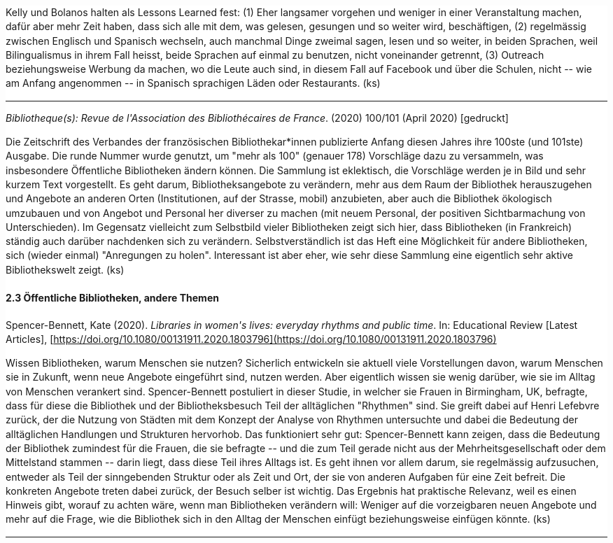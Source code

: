 Kelly und Bolanos halten als Lessons Learned fest: (1) Eher langsamer
vorgehen und weniger in einer Veranstaltung machen, dafür aber mehr Zeit
haben, dass sich alle mit dem, was gelesen, gesungen und so weiter wird,
beschäftigen, (2) regelmässig zwischen Englisch und Spanisch wechseln,
auch manchmal Dinge zweimal sagen, lesen und so weiter, in beiden
Sprachen, weil Bilingualismus in ihrem Fall heisst, beide Sprachen auf
einmal zu benutzen, nicht voneinander getrennt, (3) Outreach
beziehungsweise Werbung da machen, wo die Leute auch sind, in diesem
Fall auf Facebook und über die Schulen, nicht -- wie am Anfang angenommen
-- in Spanisch sprachigen Läden oder Restaurants. (ks)

---

*Bibliotheque(s): Revue de l\'Association des Bibliothécaires de
France*. (2020) 100/101 (April 2020) \[gedruckt\]

Die Zeitschrift des Verbandes der französischen Bibliothekar\*innen
publizierte Anfang diesen Jahres ihre 100ste (und 101ste) Ausgabe. Die
runde Nummer wurde genutzt, um "mehr als 100" (genauer 178) Vorschläge
dazu zu versammeln, was insbesondere Öffentliche Bibliotheken ändern
können. Die Sammlung ist eklektisch, die Vorschläge werden je in Bild
und sehr kurzem Text vorgestellt. Es geht darum, Bibliotheksangebote zu
verändern, mehr aus dem Raum der Bibliothek herauszugehen und Angebote
an anderen Orten (Institutionen, auf der Strasse, mobil) anzubieten,
aber auch die Bibliothek ökologisch umzubauen und von Angebot und
Personal her diverser zu machen (mit neuem Personal, der positiven
Sichtbarmachung von Unterschieden). Im Gegensatz vielleicht zum
Selbstbild vieler Bibliotheken zeigt sich hier, dass Bibliotheken (in
Frankreich) ständig auch darüber nachdenken sich zu verändern.
Selbstverständlich ist das Heft eine Möglichkeit für andere
Bibliotheken, sich (wieder einmal) "Anregungen zu holen". Interessant
ist aber eher, wie sehr diese Sammlung eine eigentlich sehr aktive
Bibliothekswelt zeigt. (ks)

#### 2.3 Öffentliche Bibliotheken, andere Themen

Spencer-Bennett, Kate (2020). *Libraries in women's lives: everyday
rhythms and public time*. In: Educational Review \[Latest Articles\],
[https://doi.org/10.1080/00131911.2020.1803796](https://doi.org/10.1080/00131911.2020.1803796)

Wissen Bibliotheken, warum Menschen sie nutzen? Sicherlich entwickeln
sie aktuell viele Vorstellungen davon, warum Menschen sie in Zukunft,
wenn neue Angebote eingeführt sind, nutzen werden. Aber eigentlich
wissen sie wenig darüber, wie sie im Alltag von Menschen verankert sind.
Spencer-Bennett postuliert in dieser Studie, in welcher sie Frauen in
Birmingham, UK, befragte, dass für diese die Bibliothek und der
Bibliotheksbesuch Teil der alltäglichen "Rhythmen" sind. Sie greift
dabei auf Henri Lefebvre zurück, der die Nutzung von Städten mit dem
Konzept der Analyse von Rhythmen untersuchte und dabei die Bedeutung der
alltäglichen Handlungen und Strukturen hervorhob. Das funktioniert sehr
gut: Spencer-Bennett kann zeigen, dass die Bedeutung der Bibliothek
zumindest für die Frauen, die sie befragte -- und die zum Teil gerade
nicht aus der Mehrheitsgesellschaft oder dem Mittelstand stammen -- darin
liegt, dass diese Teil ihres Alltags ist. Es geht ihnen vor allem darum,
sie regelmässig aufzusuchen, entweder als Teil der sinngebenden Struktur
oder als Zeit und Ort, der sie von anderen Aufgaben für eine Zeit
befreit. Die konkreten Angebote treten dabei zurück, der Besuch selber
ist wichtig. Das Ergebnis hat praktische Relevanz, weil es einen Hinweis
gibt, worauf zu achten wäre, wenn man Bibliotheken verändern will:
Weniger auf die vorzeigbaren neuen Angebote und mehr auf die Frage, wie
die Bibliothek sich in den Alltag der Menschen einfügt beziehungsweise
einfügen könnte. (ks)

---